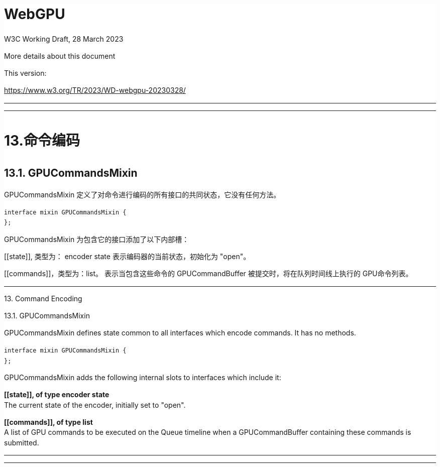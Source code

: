 # WebGPU

W3C Working Draft, 28 March 2023 

More details about this document

This version:

https://www.w3.org/TR/2023/WD-webgpu-20230328/

---
---

# 13\.命令编码

## 13.1. GPUCommandsMixin
GPUCommandsMixin 定义了对命令进行编码的所有接口的共同状态，它没有任何方法。

```
interface mixin GPUCommandsMixin {
};
```

GPUCommandsMixin 为包含它的接口添加了以下内部槽：

[[state]], 类型为：  encoder state
表示编码器的当前状态，初始化为 "open"。

[[commands]]，类型为：list<GPU command>。
表示当包含这些命令的 GPUCommandBuffer 被提交时，将在队列时间线上执行的 GPU命令列表。

---

13\. Command Encoding

13.1. GPUCommandsMixin

GPUCommandsMixin defines state common to all interfaces which encode commands. It has no methods.

```
interface mixin GPUCommandsMixin {
};
```

GPUCommandsMixin adds the following internal slots to interfaces which include it:

**[[state]], of type encoder state**      
The current state of the encoder, initially set to "open".

**[[commands]], of type list<GPU command>**     
A list of GPU commands to be executed on the Queue timeline when a GPUCommandBuffer containing these commands is submitted.

---
---
